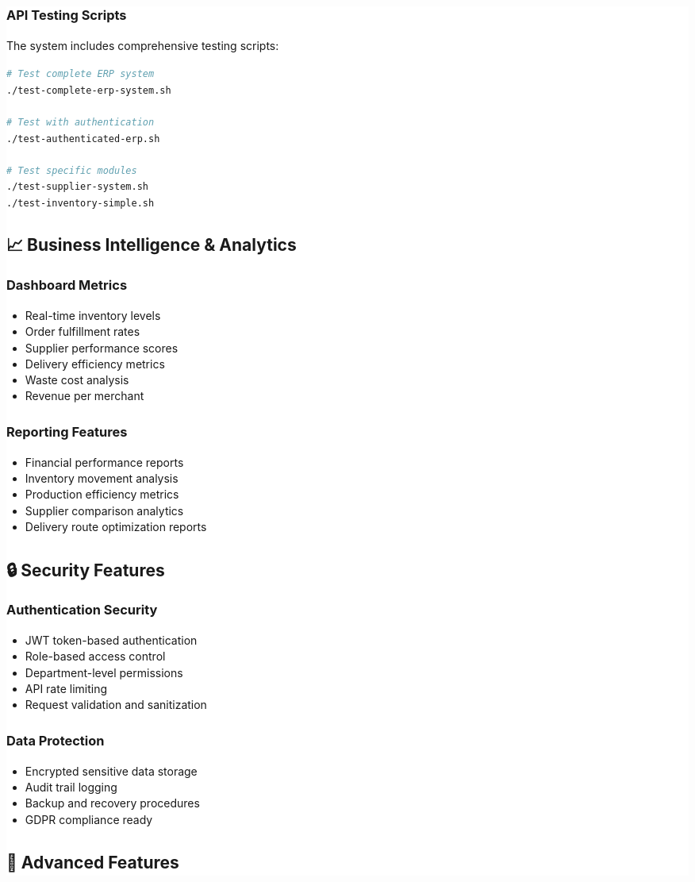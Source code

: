 ### API Testing Scripts
The system includes comprehensive testing scripts:

```bash
# Test complete ERP system
./test-complete-erp-system.sh

# Test with authentication
./test-authenticated-erp.sh

# Test specific modules
./test-supplier-system.sh
./test-inventory-simple.sh
```

## 📈 Business Intelligence & Analytics

### Dashboard Metrics
- Real-time inventory levels
- Order fulfillment rates
- Supplier performance scores
- Delivery efficiency metrics
- Waste cost analysis
- Revenue per merchant

### Reporting Features
- Financial performance reports
- Inventory movement analysis
- Production efficiency metrics
- Supplier comparison analytics
- Delivery route optimization reports

## 🔒 Security Features

### Authentication Security
- JWT token-based authentication
- Role-based access control
- Department-level permissions
- API rate limiting
- Request validation and sanitization

### Data Protection
- Encrypted sensitive data storage
- Audit trail logging
- Backup and recovery procedures
- GDPR compliance ready

## 🌟 Advanced Features
